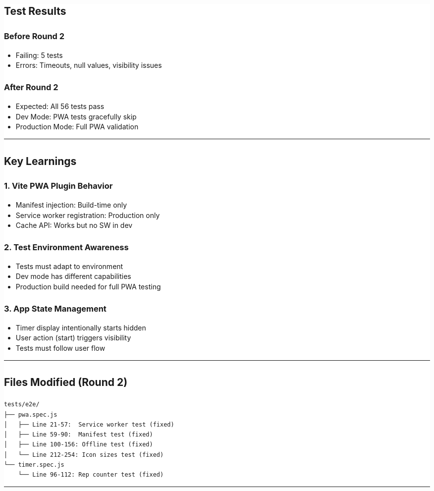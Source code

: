 ## Test Results

### Before Round 2

- Failing: 5 tests
- Errors: Timeouts, null values, visibility issues

### After Round 2

- Expected: All 56 tests pass
- Dev Mode: PWA tests gracefully skip
- Production Mode: Full PWA validation

---

## Key Learnings

### 1. Vite PWA Plugin Behavior

- Manifest injection: Build-time only
- Service worker registration: Production only
- Cache API: Works but no SW in dev

### 2. Test Environment Awareness

- Tests must adapt to environment
- Dev mode has different capabilities
- Production build needed for full PWA testing

### 3. App State Management

- Timer display intentionally starts hidden
- User action (start) triggers visibility
- Tests must follow user flow

---

## Files Modified (Round 2)

```
tests/e2e/
├── pwa.spec.js
│   ├── Line 21-57:  Service worker test (fixed)
│   ├── Line 59-90:  Manifest test (fixed)
│   ├── Line 100-156: Offline test (fixed)
│   └── Line 212-254: Icon sizes test (fixed)
└── timer.spec.js
    └── Line 96-112: Rep counter test (fixed)
```

---
